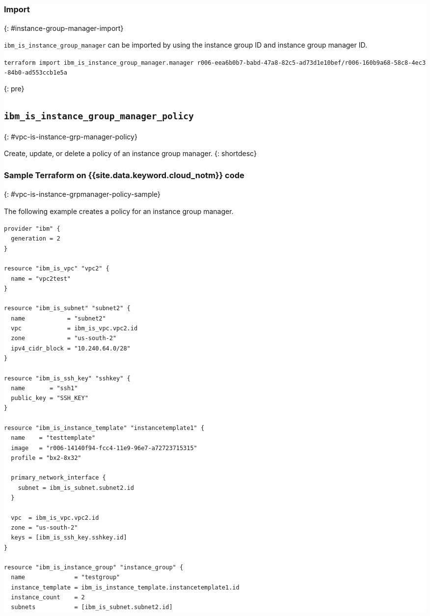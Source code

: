 ### Import
{: #instance-group-manager-import}

`ibm_is_instance_group_manager` can be imported by using the instance group ID and instance group manager ID.

```
terraform import ibm_is_instance_group_manager.manager r006-eea6b0b7-babd-47a8-82c5-ad73d1e10bef/r006-160b9a68-58c8-4ec3-84b0-ad553ccb1e5a
```
{: pre}

## `ibm_is_instance_group_manager_policy`
{: #vpc-is-instance-grp-manager-policy}

Create, update, or delete a policy of an instance group manager.
{: shortdesc}

### Sample Terraform on {{site.data.keyword.cloud_notm}} code
{: #vpc-is-instance-grpmanager-policy-sample}

The following example creates a policy for an instance group manager.

```
provider "ibm" {
  generation = 2
}

resource "ibm_is_vpc" "vpc2" {
  name = "vpc2test"
}

resource "ibm_is_subnet" "subnet2" {
  name            = "subnet2"
  vpc             = ibm_is_vpc.vpc2.id
  zone            = "us-south-2"
  ipv4_cidr_block = "10.240.64.0/28"
}

resource "ibm_is_ssh_key" "sshkey" {
  name       = "ssh1"
  public_key = "SSH_KEY"
}

resource "ibm_is_instance_template" "instancetemplate1" {
  name    = "testtemplate"
  image   = "r006-14140f94-fcc4-11e9-96e7-a72723715315"
  profile = "bx2-8x32"

  primary_network_interface {
    subnet = ibm_is_subnet.subnet2.id
  }

  vpc  = ibm_is_vpc.vpc2.id
  zone = "us-south-2"
  keys = [ibm_is_ssh_key.sshkey.id]
}

resource "ibm_is_instance_group" "instance_group" {
  name              = "testgroup"
  instance_template = ibm_is_instance_template.instancetemplate1.id
  instance_count    = 2
  subnets           = [ibm_is_subnet.subnet2.id]

```